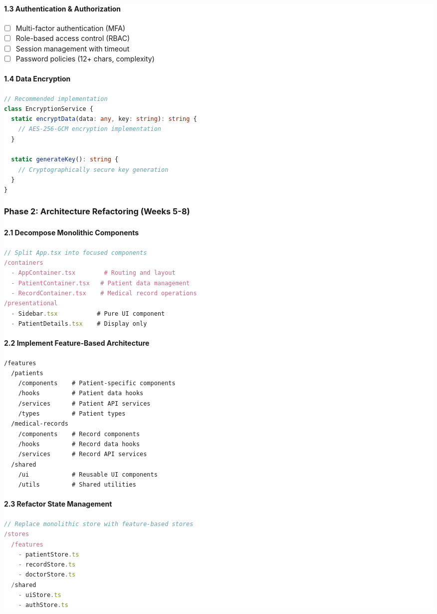 #### 1.3 Authentication & Authorization
- [ ] Multi-factor authentication (MFA)
- [ ] Role-based access control (RBAC)
- [ ] Session management with timeout
- [ ] Password policies (12+ chars, complexity)

#### 1.4 Data Encryption
```typescript
// Recommended implementation
class EncryptionService {
  static encryptData(data: any, key: string): string {
    // AES-256-GCM encryption implementation
  }

  static generateKey(): string {
    // Cryptographically secure key generation
  }
}
```

### Phase 2: Architecture Refactoring (Weeks 5-8)

#### 2.1 Decompose Monolithic Components
```typescript
// Split App.tsx into focused components
/containers
  - AppContainer.tsx        # Routing and layout
  - PatientContainer.tsx   # Patient data management
  - RecordContainer.tsx    # Medical record operations
/presentational
  - Sidebar.tsx           # Pure UI component
  - PatientDetails.tsx    # Display only
```

#### 2.2 Implement Feature-Based Architecture
```
/features
  /patients
    /components    # Patient-specific components
    /hooks         # Patient data hooks
    /services      # Patient API services
    /types         # Patient types
  /medical-records
    /components    # Record components
    /hooks         # Record data hooks
    /services      # Record API services
  /shared
    /ui            # Reusable UI components
    /utils         # Shared utilities
```

#### 2.3 Refactor State Management
```typescript
// Replace monolithic store with feature-based stores
/stores
  /features
    - patientStore.ts
    - recordStore.ts
    - doctorStore.ts
  /shared
    - uiStore.ts
    - authStore.ts
```
